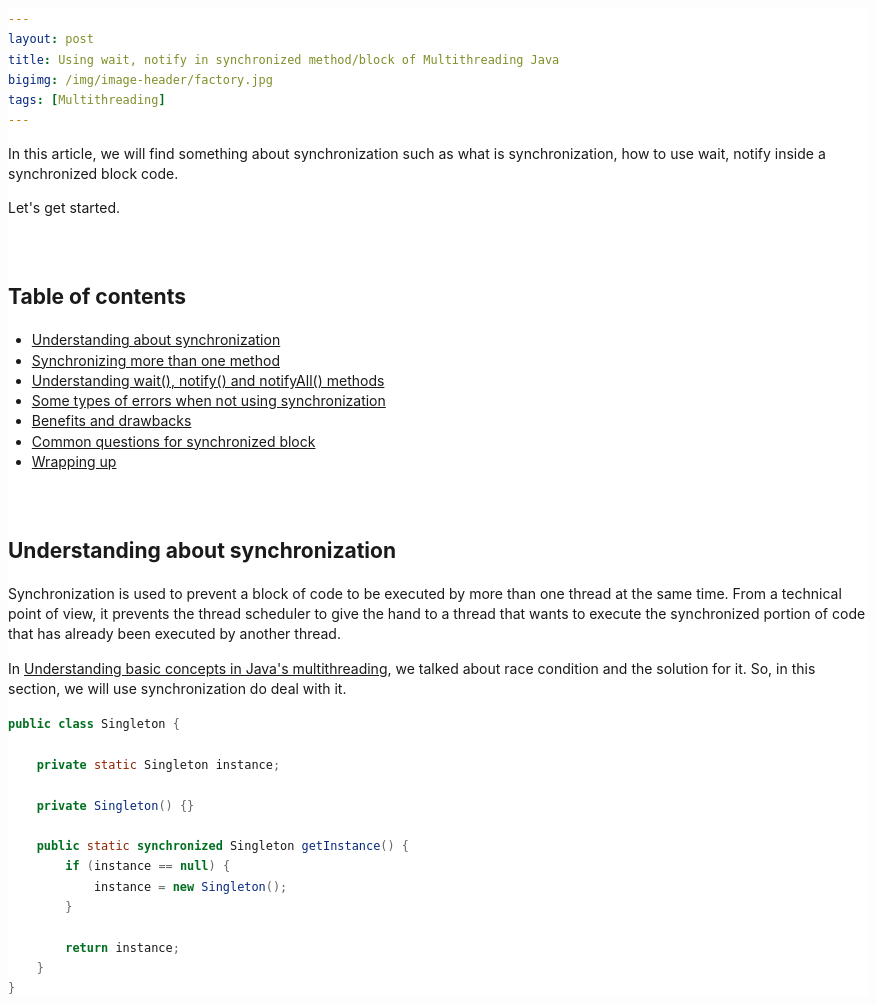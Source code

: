 ```yaml
---
layout: post
title: Using wait, notify in synchronized method/block of Multithreading Java
bigimg: /img/image-header/factory.jpg
tags: [Multithreading]
---
```


In this article, we will find something about synchronization such as what is synchronization, how to use wait, notify inside a synchronized block code.

Let's get started.

<br>

## Table of contents
- [Understanding about synchronization](#understanding-about-synchronization)
- [Synchronizing more than one method](#synchronizing-more-than-one-method)
- [Understanding wait(), notify() and notifyAll() methods](#understanding-wait()-notify()-and-notifyAll()-methods)
- [Some types of errors when not using synchronization](#some-types-of-errors-when-not-using-synchronization)
- [Benefits and drawbacks](#benefits-and-drawbacks)
- [Common questions for synchronized block](#common-questions-for-synchronized-block)
- [Wrapping up](#wrapping-up)


<br>

## Understanding about synchronization
Synchronization is used to prevent a block of code to be executed by more than one thread at the same time. From a technical point of view, it prevents the thread scheduler to give the hand to a thread that wants to execute the synchronized portion of code that has already been executed by another thread.

In [Understanding basic concepts in Java's multithreading](http://ducmanhphan.github.io/2019-11-26-Understanding-basic-concepts-in-Java-multithreading), we talked about race condition and the solution for it. So, in this section, we will use synchronization do deal with it.

```java
public class Singleton {

    private static Singleton instance;

    private Singleton() {}

    public static synchronized Singleton getInstance() {
        if (instance == null) {
            instance = new Singleton();
        }

        return instance;
    }
}
```
